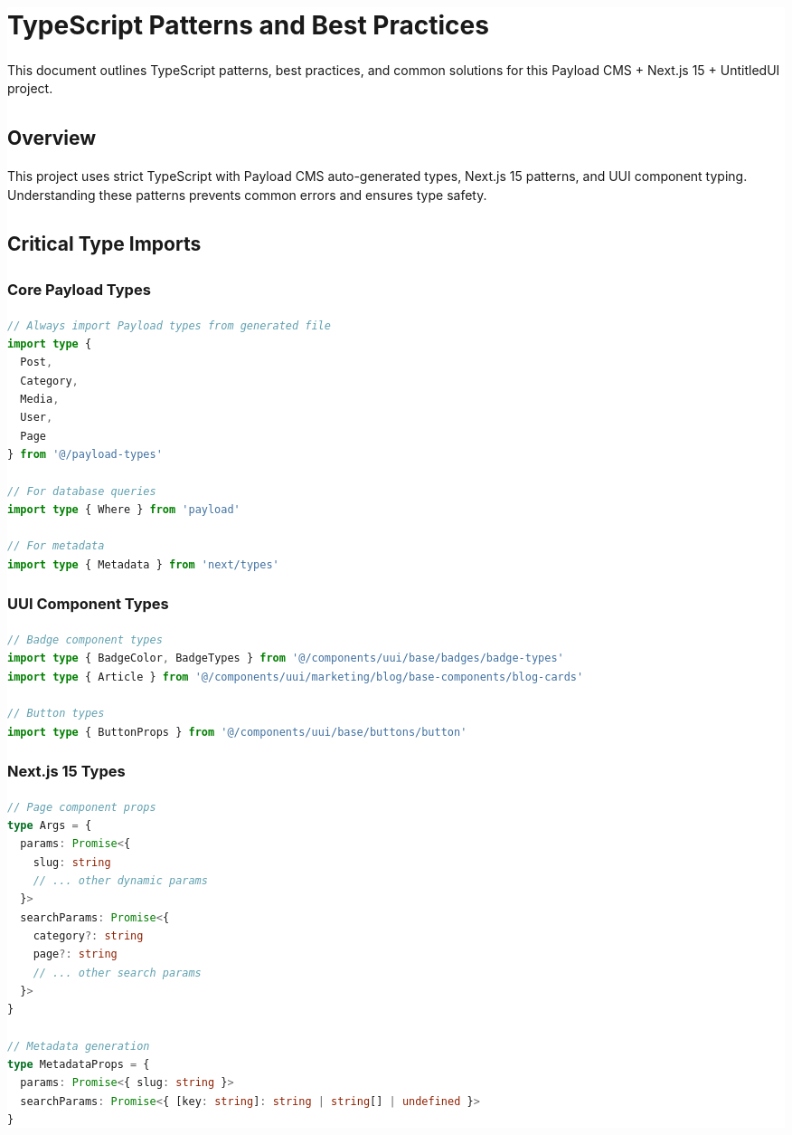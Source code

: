 # TypeScript Patterns and Best Practices

This document outlines TypeScript patterns, best practices, and common solutions for this Payload CMS + Next.js 15 + UntitledUI project.

## Overview

This project uses strict TypeScript with Payload CMS auto-generated types, Next.js 15 patterns, and UUI component typing. Understanding these patterns prevents common errors and ensures type safety.

## Critical Type Imports

### Core Payload Types

```typescript
// Always import Payload types from generated file
import type {
  Post,
  Category,
  Media,
  User,
  Page
} from '@/payload-types'

// For database queries
import type { Where } from 'payload'

// For metadata
import type { Metadata } from 'next/types'
```

### UUI Component Types

```typescript
// Badge component types
import type { BadgeColor, BadgeTypes } from '@/components/uui/base/badges/badge-types'
import type { Article } from '@/components/uui/marketing/blog/base-components/blog-cards'

// Button types
import type { ButtonProps } from '@/components/uui/base/buttons/button'
```

### Next.js 15 Types

```typescript
// Page component props
type Args = {
  params: Promise<{
    slug: string
    // ... other dynamic params
  }>
  searchParams: Promise<{
    category?: string
    page?: string
    // ... other search params
  }>
}

// Metadata generation
type MetadataProps = {
  params: Promise<{ slug: string }>
  searchParams: Promise<{ [key: string]: string | string[] | undefined }>
}
```